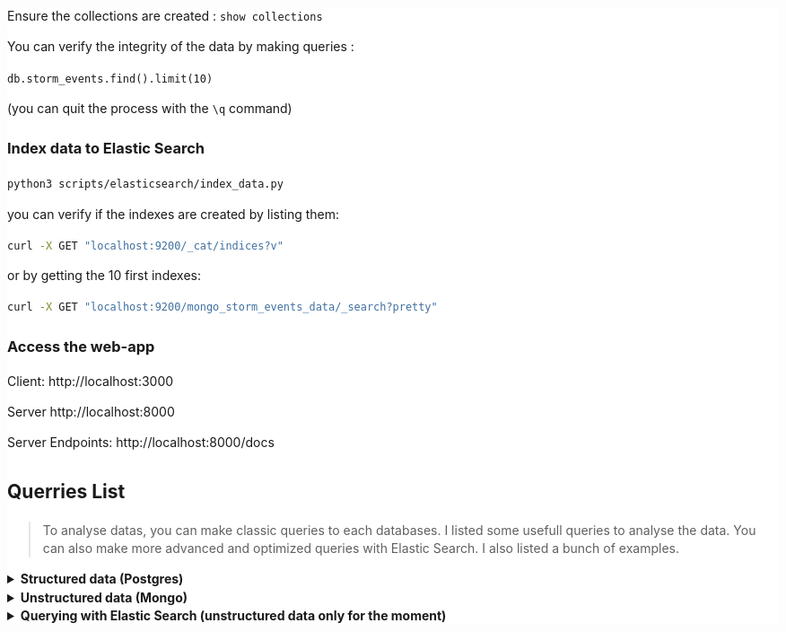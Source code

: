 Ensure the collections are created : `show collections`

You can verify the integrity of the data by making queries :

```
db.storm_events.find().limit(10)
```

(you can quit the process with the `\q` command)

### Index data to Elastic Search

```
python3 scripts/elasticsearch/index_data.py
```

you can verify if the indexes are created by listing them:

```bash
curl -X GET "localhost:9200/_cat/indices?v"
```

or by getting the 10 first indexes:

```bash
curl -X GET "localhost:9200/mongo_storm_events_data/_search?pretty"
```

### Access the web-app

Client: http://localhost:3000

Server http://localhost:8000

Server Endpoints: http://localhost:8000/docs

## Querries List

> To analyse datas, you can make classic queries to each databases. I listed some usefull queries to analyse the data. You can also make more advanced and optimized queries with Elastic Search. I also listed a bunch of examples.

<details><summary><strong>Structured data (Postgres)<strong></summary></details>

<details><summary><strong>Unstructured data (Mongo)</strong></summary></details>

<details><summary><strong>Querying with Elastic Search (unstructured data only for the moment)<strong></summary></details>
